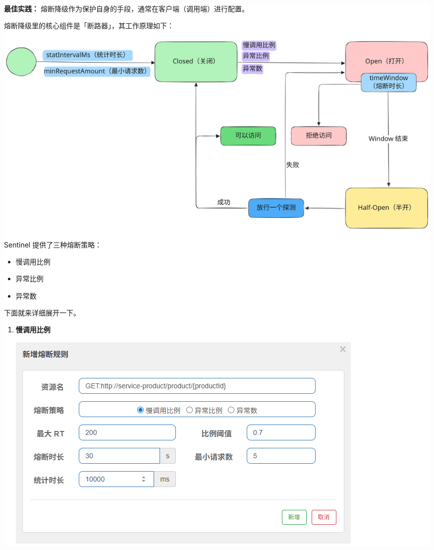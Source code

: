 **最佳实践：** 熔断降级作为保护自身的手段，通常在客户端（调用端）进行配置。

熔断降级里的核心组件是「断路器」，其工作原理如下：

![断路器工作原理](README.assets/断路器工作原理.svg)

Sentinel 提供了三种熔断策略：

+ 慢调用比例

+ 异常比例

+ 异常数

下面就来详细展开一下。

1. **慢调用比例**

   ![image-20250927172256533](README.assets/image-20250927172256533.png)
